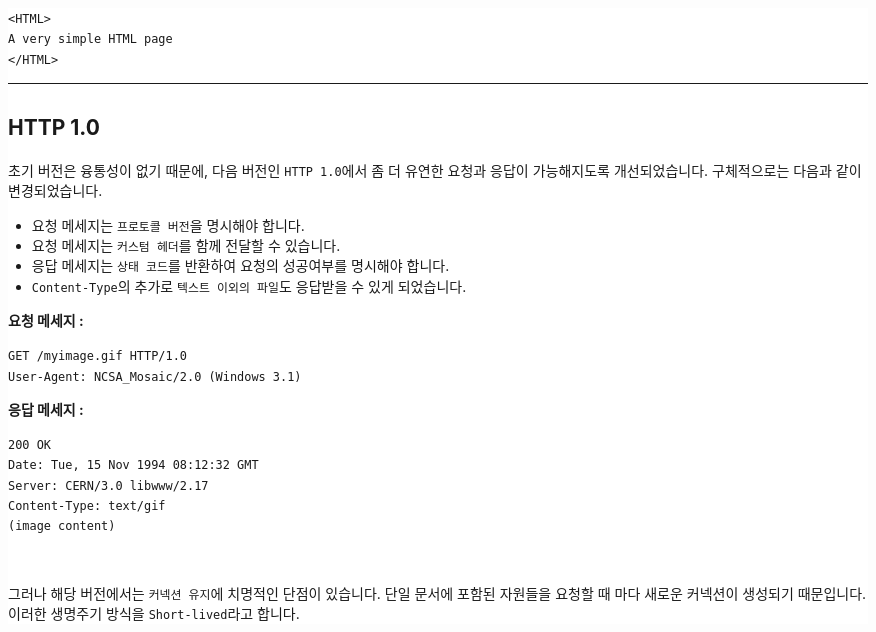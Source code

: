 ```http
<HTML>
A very simple HTML page
</HTML>
```

---

## HTTP 1.0

초기 버전은 융통성이 없기 때문에, 다음 버전인 `HTTP 1.0`에서 좀 더 유연한 요청과 응답이 가능해지도록 개선되었습니다. 구체적으로는 다음과 같이 변경되었습니다.

-   요청 메세지는 `프로토콜 버전`을 명시해야 합니다.
-   요청 메세지는 `커스텀 헤더`를 함께 전달할 수 있습니다.
-   응답 메세지는 `상태 코드`를 반환하여 요청의 성공여부를 명시해야 합니다.
-   `Content-Type`의 추가로 `텍스트 이외의 파일`도 응답받을 수 있게 되었습니다.

**요청 메세지 :**

```http
GET /myimage.gif HTTP/1.0
User-Agent: NCSA_Mosaic/2.0 (Windows 3.1)
```

**응답 메세지 :**

```http
200 OK
Date: Tue, 15 Nov 1994 08:12:32 GMT
Server: CERN/3.0 libwww/2.17
Content-Type: text/gif
(image content)
```

<br/>

그러나 해당 버전에서는 `커넥션 유지`에 치명적인 단점이 있습니다. 단일 문서에 포함된 자원들을 요청할 때 마다 새로운 커넥션이 생성되기 때문입니다. 이러한 생명주기 방식을 `Short-lived`라고 합니다.

